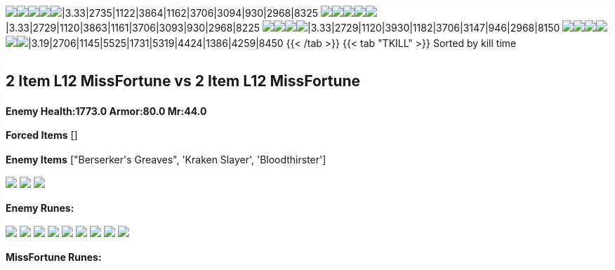 ![](/item/3142.png)![](/item/6696.png)![](/item/1053.png)![](/item/1055.png)![](/item/1037.png)|3.33|2735|1122|3864|1162|3706|3094|930|2968|8325
![](/item/223142.png)![](/item/223004.png)![](/item/1053.png)![](/item/1055.png)![](/item/1037.png)|3.33|2729|1120|3863|1161|3706|3093|930|2968|8225
![](/item/223142.png)![](/item/3074.png)![](/item/1055.png)![](/item/1038.png)|3.33|2729|1120|3930|1182|3706|3147|946|2968|8150
![](/item/223142.png)![](/item/226673.png)![](/item/1055.png)![](/item/1038.png)![](/item/1036.png)![](/item/1036.png)|3.19|2706|1145|5525|1731|5319|4424|1386|4259|8450
{{< /tab >}}
{{< tab "TKILL" >}}
Sorted by kill time
## 2 Item L12 MissFortune vs 2 Item L12 MissFortune

**Enemy Health:1773.0 Armor:80.0 Mr:44.0**


**Forced Items** []








**Enemy Items** ["Berserker's Greaves", 'Kraken Slayer', 'Bloodthirster']





![](/item/223006.png)
![](/item/226672.png)
![](/item/223072.png)



**Enemy Runes:**





![](/Styles/Precision/PressTheAttack/PressTheAttack.png)
![](/Styles/Precision/Overheal.png)
![](/Styles/Precision/LegendAlacrity/LegendAlacrity.png)
![](/Styles/Precision/CutDown/CutDown.png)
![](/Styles/Sorcery/AbsoluteFocus/AbsoluteFocus.png)
![](/Styles/Sorcery/GatheringStorm/GatheringStorm.png)
![](/StatMods/StatModsAdaptiveForceIcon.png)
![](/StatMods/StatModsAdaptiveForceIcon.png)
![](/StatMods/StatModsArmorIcon.png)



**MissFortune Runes:**
